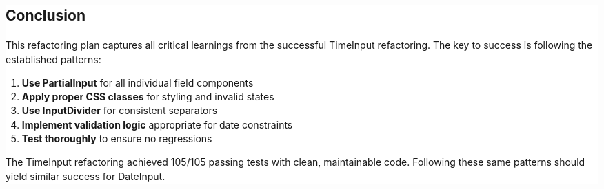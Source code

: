 ## Conclusion

This refactoring plan captures all critical learnings from the successful TimeInput refactoring. The key to success is following the established patterns:

1. **Use PartialInput** for all individual field components
2. **Apply proper CSS classes** for styling and invalid states
3. **Use InputDivider** for consistent separators
4. **Implement validation logic** appropriate for date constraints
5. **Test thoroughly** to ensure no regressions

The TimeInput refactoring achieved 105/105 passing tests with clean, maintainable code. Following these same patterns should yield similar success for DateInput.
